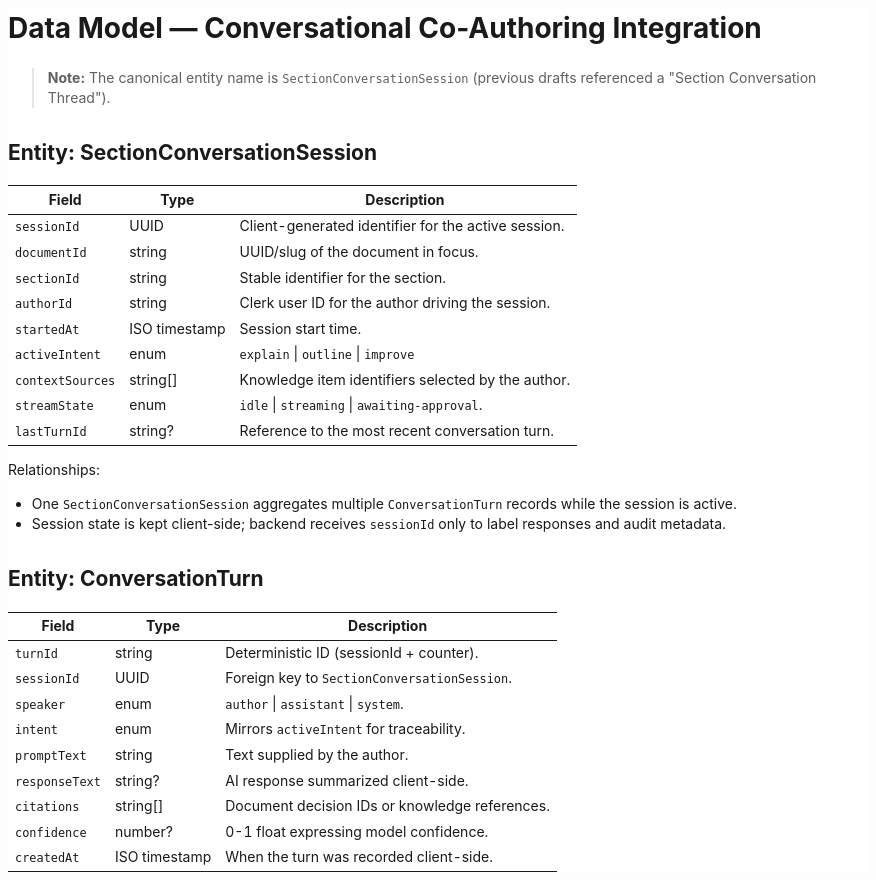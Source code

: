 # Data Model — Conversational Co-Authoring Integration

> **Note:** The canonical entity name is `SectionConversationSession` (previous
> drafts referenced a "Section Conversation Thread").

## Entity: SectionConversationSession

| Field            | Type          | Description                                         |
| ---------------- | ------------- | --------------------------------------------------- |
| `sessionId`      | UUID          | Client-generated identifier for the active session. |
| `documentId`     | string        | UUID/slug of the document in focus.                 |
| `sectionId`      | string        | Stable identifier for the section.                  |
| `authorId`       | string        | Clerk user ID for the author driving the session.   |
| `startedAt`      | ISO timestamp | Session start time.                                 |
| `activeIntent`   | enum          | `explain` \| `outline` \| `improve`                 |
| `contextSources` | string[]      | Knowledge item identifiers selected by the author.  |
| `streamState`    | enum          | `idle` \| `streaming` \| `awaiting-approval`.       |
| `lastTurnId`     | string?       | Reference to the most recent conversation turn.     |

Relationships:

- One `SectionConversationSession` aggregates multiple `ConversationTurn`
  records while the session is active.
- Session state is kept client-side; backend receives `sessionId` only to label
  responses and audit metadata.

## Entity: ConversationTurn

| Field          | Type          | Description                                    |
| -------------- | ------------- | ---------------------------------------------- |
| `turnId`       | string        | Deterministic ID (sessionId + counter).        |
| `sessionId`    | UUID          | Foreign key to `SectionConversationSession`.   |
| `speaker`      | enum          | `author` \| `assistant` \| `system`.           |
| `intent`       | enum          | Mirrors `activeIntent` for traceability.       |
| `promptText`   | string        | Text supplied by the author.                   |
| `responseText` | string?       | AI response summarized client-side.            |
| `citations`    | string[]      | Document decision IDs or knowledge references. |
| `confidence`   | number?       | 0-1 float expressing model confidence.         |
| `createdAt`    | ISO timestamp | When the turn was recorded client-side.        |
